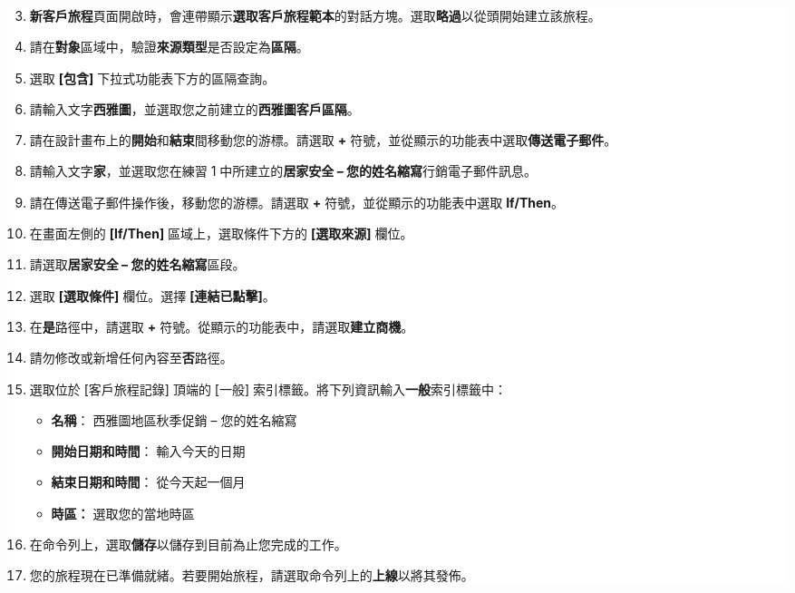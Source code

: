 3. **新客戶旅程**頁面開啟時，會連帶顯示**選取客戶旅程範本**的對話方塊。選取**略過**以從頭開始建立該旅程。

4. 請在**對象**區域中，驗證**來源類型**是否設定為**區隔**。 

5. 選取 **[包含]** 下拉式功能表下方的區隔查詢。 

6. 請輸入文字**西雅圖**，並選取您之前建立的**西雅圖客戶區隔**。 

7. 請在設計畫布上的**開始**和**結束**間移動您的游標。請選取 **+** 符號，並從顯示的功能表中選取**傳送電子郵件**。

8. 請輸入文字**家**，並選取您在練習 1 中所建立的**居家安全 – 您的姓名縮寫**行銷電子郵件訊息。 

9. 請在傳送電子郵件操作後，移動您的游標。請選取 **+** 符號，並從顯示的功能表中選取 **If/Then**。

10. 在畫面左側的 **[If/Then]** 區域上，選取條件下方的 **[選取來源]** 欄位。 

11. 請選取**居家安全 – 您的姓名縮寫**區段。 

12. 選取 **[選取條件]** 欄位。選擇 **[連結已點擊]**。

13. 在**是**路徑中，請選取 **+** 符號。從顯示的功能表中，請選取**建立商機**。

14. 請勿修改或新增任何內容至**否**路徑。 

15. 選取位於 [客戶旅程記錄] 頂端的 [一般] 索引標籤。將下列資訊輸入**一般**索引標籤中：

	- **名稱**： 西雅圖地區秋季促銷 – 您的姓名縮寫

	- **開始日期和時間**： 輸入今天的日期

	- **結束日期和時間**： 從今天起一個月

	- **時區：** 選取您的當地時區 

16. 在命令列上，選取**儲存**以儲存到目前為止您完成的工作。

17. 您的旅程現在已準備就緒。若要開始旅程，請選取命令列上的**上線**以將其發佈。

 
